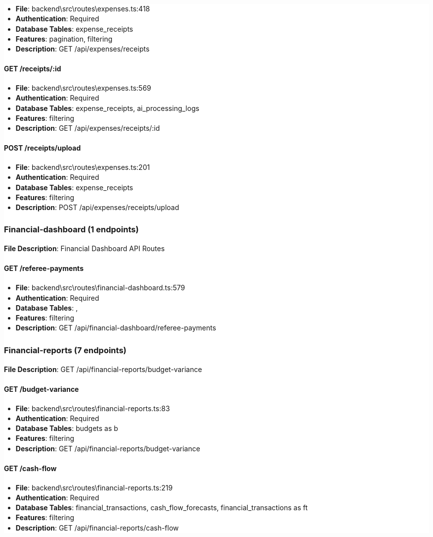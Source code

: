 - **File**: backend\src\routes\expenses.ts:418
- **Authentication**: Required
- **Database Tables**: expense_receipts
- **Features**: pagination, filtering
- **Description**: GET /api/expenses/receipts

#### GET /receipts/:id

- **File**: backend\src\routes\expenses.ts:569
- **Authentication**: Required
- **Database Tables**: expense_receipts, ai_processing_logs
- **Features**: filtering
- **Description**: GET /api/expenses/receipts/:id

#### POST /receipts/upload

- **File**: backend\src\routes\expenses.ts:201
- **Authentication**: Required
- **Database Tables**: expense_receipts
- **Features**: filtering
- **Description**: POST /api/expenses/receipts/upload


### Financial-dashboard (1 endpoints)

**File Description**: Financial Dashboard API Routes

#### GET /referee-payments

- **File**: backend\src\routes\financial-dashboard.ts:579
- **Authentication**: Required
- **Database Tables**: , 
- **Features**: filtering
- **Description**: GET /api/financial-dashboard/referee-payments


### Financial-reports (7 endpoints)

**File Description**: GET /api/financial-reports/budget-variance

#### GET /budget-variance

- **File**: backend\src\routes\financial-reports.ts:83
- **Authentication**: Required
- **Database Tables**: budgets as b
- **Features**: filtering
- **Description**: GET /api/financial-reports/budget-variance

#### GET /cash-flow

- **File**: backend\src\routes\financial-reports.ts:219
- **Authentication**: Required
- **Database Tables**: financial_transactions, cash_flow_forecasts, financial_transactions as ft
- **Features**: filtering
- **Description**: GET /api/financial-reports/cash-flow
